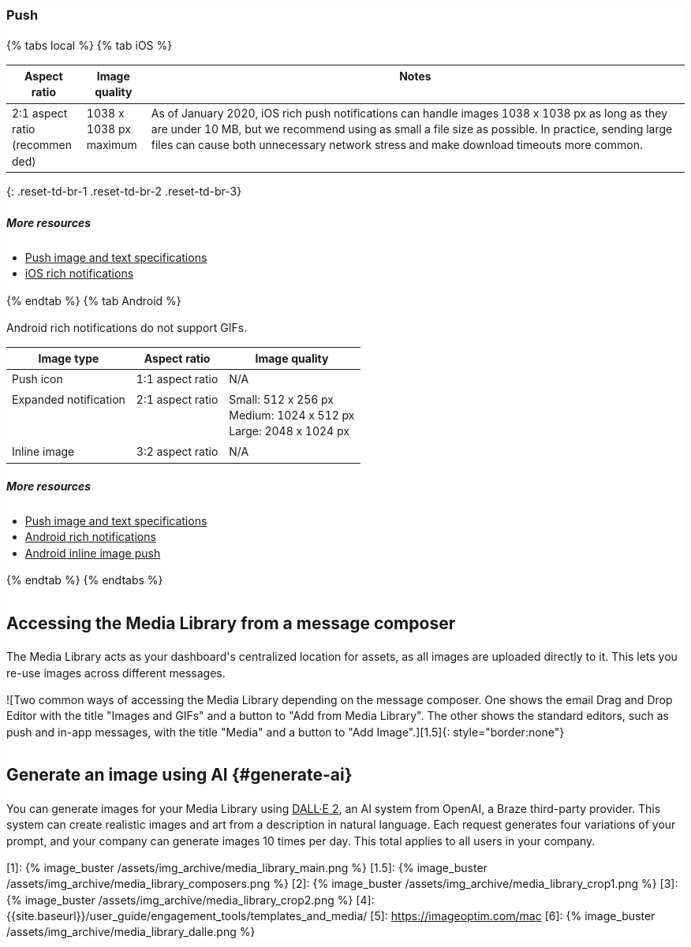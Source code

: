### Push

{% tabs local %}
{% tab iOS %}

| Aspect ratio | Image quality | Notes |
| ---- | ---- | ---- |
| 2:1 aspect ratio (recommended) | 1038 x 1038&nbsp;px maximum | As of January 2020, iOS rich push notifications can handle images 1038 x 1038&nbsp;px as long as they are under 10&nbsp;MB, but we recommend using as small a file size as possible. In practice, sending large files can cause both unnecessary network stress and make download timeouts more common.|
{: .reset-td-br-1 .reset-td-br-2 .reset-td-br-3}

##### More resources

- [Push image and text specifications]({{site.baseurl}}/user_guide/message_building_by_channel/push/about/#image-and-text-specifications)
- [iOS rich notifications]({{site.baseurl}}/user_guide/message_building_by_channel/push/ios/rich_notifications/)

{% endtab %}
{% tab Android %}

Android rich notifications do not support GIFs.

| Image type | Aspect ratio | Image quality |
| ---- | ----- | ---- |
| Push icon | 1:1 aspect ratio | N/A |
| Expanded notification | 2:1 aspect ratio | Small: 512 x 256&nbsp;px<br>Medium: 1024 x 512&nbsp;px<br>Large: 2048 x 1024&nbsp;px |
| Inline image | 3:2 aspect ratio | N/A |

##### More resources

- [Push image and text specifications]({{site.baseurl}}/user_guide/message_building_by_channel/push/about/#image-and-text-specifications)
- [Android rich notifications]({{site.baseurl}}/user_guide/message_building_by_channel/push/android/rich_notifications/)
- [Android inline image push]({{site.baseurl}}/developer_guide/platform_integration_guides/android/push_notifications/android/inline_image_push/)

{% endtab %}
{% endtabs %}

## Accessing the Media Library from a message composer

The Media Library acts as your dashboard's centralized location for assets, as all images are uploaded directly to it. This lets you re-use images across different messages.

![Two common ways of accessing the Media Library depending on the message composer. One shows the email Drag and Drop Editor with the title "Images and GIFs" and a button to "Add from Media Library". The other shows the standard editors, such as push and in-app messages, with the title "Media" and a button to "Add Image".][1.5]{: style="border:none"}

## Generate an image using AI {#generate-ai}

You can generate images for your Media Library using [DALL·E 2](https://openai.com/dall-e-2/), an AI system from OpenAI, a Braze third-party provider. This system can create realistic images and art from a description in natural language. Each request generates four variations of your prompt, and your company can generate images 10 times per day. This total applies to all users in your company.


[1]: {% image_buster /assets/img_archive/media_library_main.png %}
[1.5]: {% image_buster /assets/img_archive/media_library_composers.png %}
[2]: {% image_buster /assets/img_archive/media_library_crop1.png %}
[3]: {% image_buster /assets/img_archive/media_library_crop2.png %}
[4]: {{site.baseurl}}/user_guide/engagement_tools/templates_and_media/
[5]: https://imageoptim.com/mac
[6]: {% image_buster /assets/img_archive/media_library_dalle.png %}